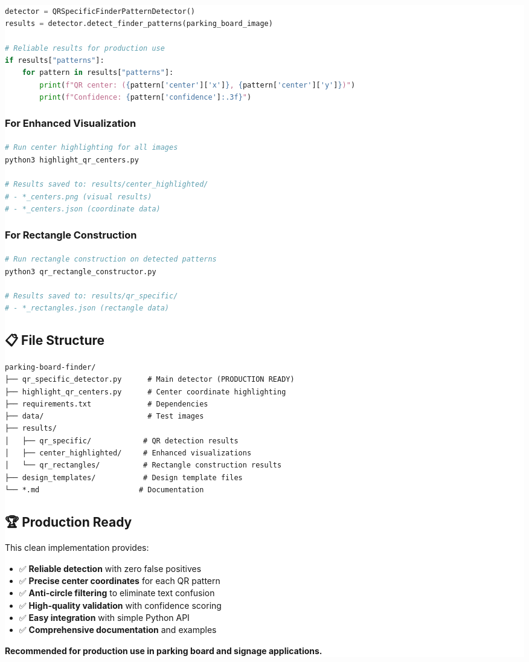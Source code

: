 ```python
detector = QRSpecificFinderPatternDetector()
results = detector.detect_finder_patterns(parking_board_image)

# Reliable results for production use
if results["patterns"]:
    for pattern in results["patterns"]:
        print(f"QR center: ({pattern['center']['x']}, {pattern['center']['y']})")
        print(f"Confidence: {pattern['confidence']:.3f}")
```

### **For Enhanced Visualization**

```bash
# Run center highlighting for all images
python3 highlight_qr_centers.py

# Results saved to: results/center_highlighted/
# - *_centers.png (visual results)
# - *_centers.json (coordinate data)
```

### **For Rectangle Construction**

```bash
# Run rectangle construction on detected patterns
python3 qr_rectangle_constructor.py

# Results saved to: results/qr_specific/
# - *_rectangles.json (rectangle data)
```

## 📋 **File Structure**

```
parking-board-finder/
├── qr_specific_detector.py      # Main detector (PRODUCTION READY)
├── highlight_qr_centers.py      # Center coordinate highlighting
├── requirements.txt             # Dependencies
├── data/                        # Test images
├── results/
│   ├── qr_specific/            # QR detection results
│   ├── center_highlighted/     # Enhanced visualizations
│   └── qr_rectangles/          # Rectangle construction results
├── design_templates/           # Design template files
└── *.md                       # Documentation
```

## 🏆 **Production Ready**

This clean implementation provides:

- ✅ **Reliable detection** with zero false positives
- ✅ **Precise center coordinates** for each QR pattern
- ✅ **Anti-circle filtering** to eliminate text confusion
- ✅ **High-quality validation** with confidence scoring
- ✅ **Easy integration** with simple Python API
- ✅ **Comprehensive documentation** and examples

**Recommended for production use in parking board and signage applications.**
